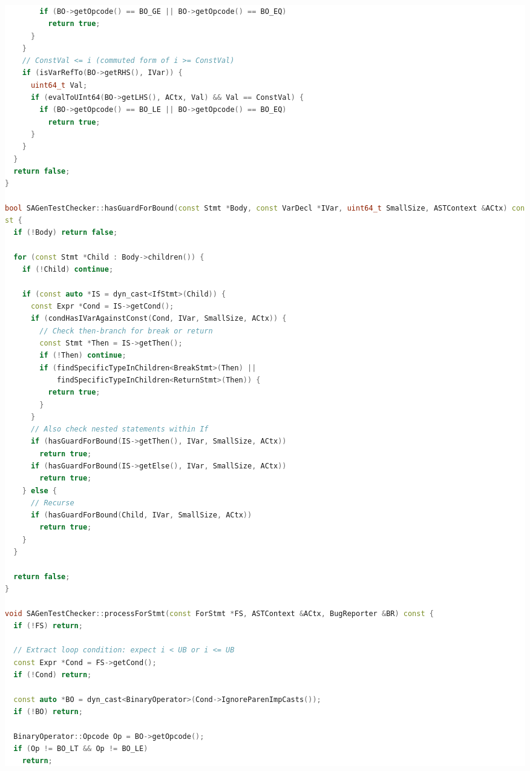 ```cpp
        if (BO->getOpcode() == BO_GE || BO->getOpcode() == BO_EQ)
          return true;
      }
    }
    // ConstVal <= i (commuted form of i >= ConstVal)
    if (isVarRefTo(BO->getRHS(), IVar)) {
      uint64_t Val;
      if (evalToUInt64(BO->getLHS(), ACtx, Val) && Val == ConstVal) {
        if (BO->getOpcode() == BO_LE || BO->getOpcode() == BO_EQ)
          return true;
      }
    }
  }
  return false;
}

bool SAGenTestChecker::hasGuardForBound(const Stmt *Body, const VarDecl *IVar, uint64_t SmallSize, ASTContext &ACtx) const {
  if (!Body) return false;

  for (const Stmt *Child : Body->children()) {
    if (!Child) continue;

    if (const auto *IS = dyn_cast<IfStmt>(Child)) {
      const Expr *Cond = IS->getCond();
      if (condHasIVarAgainstConst(Cond, IVar, SmallSize, ACtx)) {
        // Check then-branch for break or return
        const Stmt *Then = IS->getThen();
        if (!Then) continue;
        if (findSpecificTypeInChildren<BreakStmt>(Then) ||
            findSpecificTypeInChildren<ReturnStmt>(Then)) {
          return true;
        }
      }
      // Also check nested statements within If
      if (hasGuardForBound(IS->getThen(), IVar, SmallSize, ACtx))
        return true;
      if (hasGuardForBound(IS->getElse(), IVar, SmallSize, ACtx))
        return true;
    } else {
      // Recurse
      if (hasGuardForBound(Child, IVar, SmallSize, ACtx))
        return true;
    }
  }

  return false;
}

void SAGenTestChecker::processForStmt(const ForStmt *FS, ASTContext &ACtx, BugReporter &BR) const {
  if (!FS) return;

  // Extract loop condition: expect i < UB or i <= UB
  const Expr *Cond = FS->getCond();
  if (!Cond) return;

  const auto *BO = dyn_cast<BinaryOperator>(Cond->IgnoreParenImpCasts());
  if (!BO) return;

  BinaryOperator::Opcode Op = BO->getOpcode();
  if (Op != BO_LT && Op != BO_LE)
    return;

```